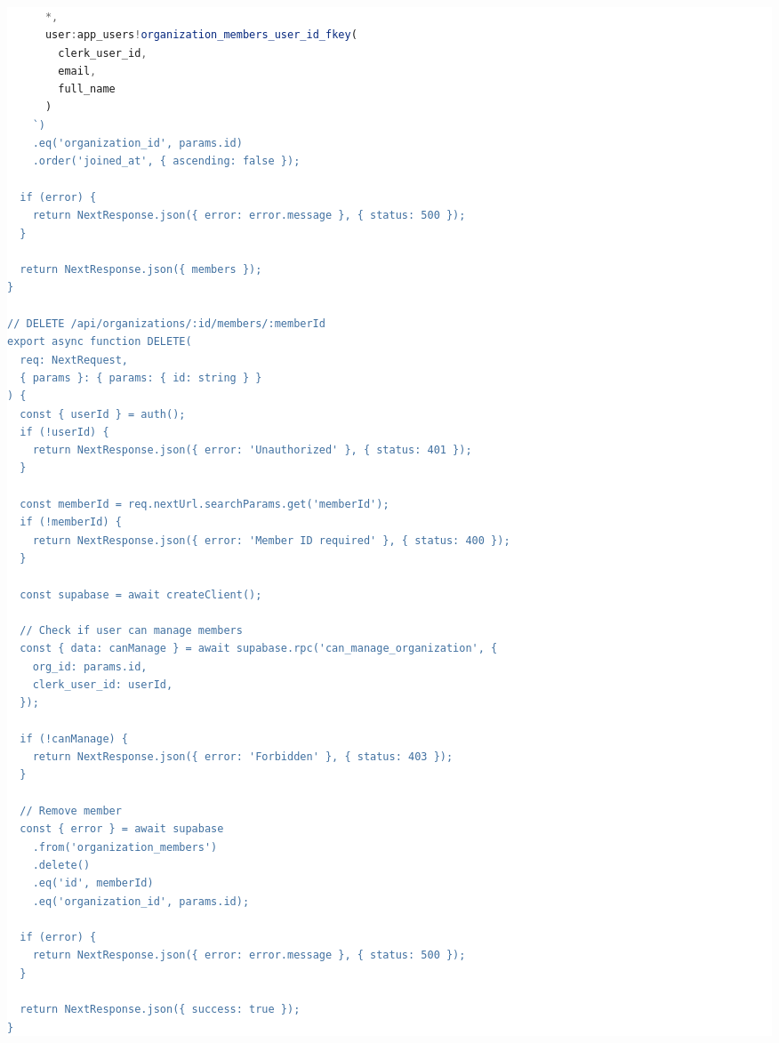 ```typescript
      *,
      user:app_users!organization_members_user_id_fkey(
        clerk_user_id,
        email,
        full_name
      )
    `)
    .eq('organization_id', params.id)
    .order('joined_at', { ascending: false });

  if (error) {
    return NextResponse.json({ error: error.message }, { status: 500 });
  }

  return NextResponse.json({ members });
}

// DELETE /api/organizations/:id/members/:memberId
export async function DELETE(
  req: NextRequest,
  { params }: { params: { id: string } }
) {
  const { userId } = auth();
  if (!userId) {
    return NextResponse.json({ error: 'Unauthorized' }, { status: 401 });
  }

  const memberId = req.nextUrl.searchParams.get('memberId');
  if (!memberId) {
    return NextResponse.json({ error: 'Member ID required' }, { status: 400 });
  }

  const supabase = await createClient();

  // Check if user can manage members
  const { data: canManage } = await supabase.rpc('can_manage_organization', {
    org_id: params.id,
    clerk_user_id: userId,
  });

  if (!canManage) {
    return NextResponse.json({ error: 'Forbidden' }, { status: 403 });
  }

  // Remove member
  const { error } = await supabase
    .from('organization_members')
    .delete()
    .eq('id', memberId)
    .eq('organization_id', params.id);

  if (error) {
    return NextResponse.json({ error: error.message }, { status: 500 });
  }

  return NextResponse.json({ success: true });
}
```
